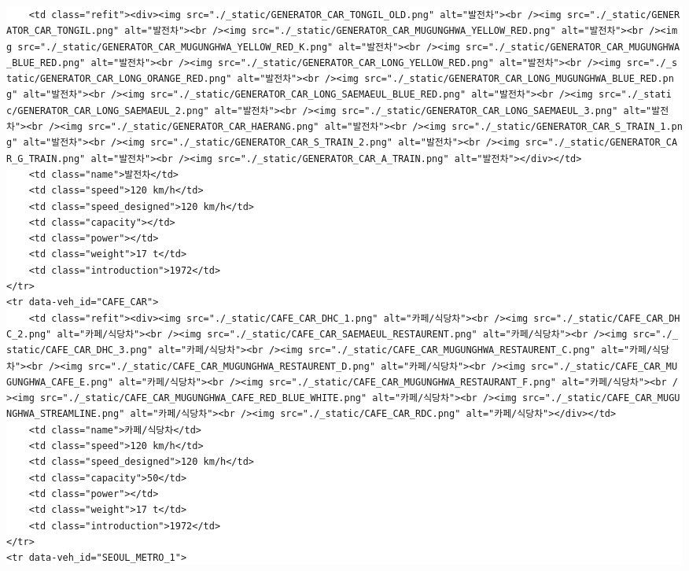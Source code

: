        <td class="refit"><div><img src="./_static/GENERATOR_CAR_TONGIL_OLD.png" alt="발전차"><br /><img src="./_static/GENERATOR_CAR_TONGIL.png" alt="발전차"><br /><img src="./_static/GENERATOR_CAR_MUGUNGHWA_YELLOW_RED.png" alt="발전차"><br /><img src="./_static/GENERATOR_CAR_MUGUNGHWA_YELLOW_RED_K.png" alt="발전차"><br /><img src="./_static/GENERATOR_CAR_MUGUNGHWA_BLUE_RED.png" alt="발전차"><br /><img src="./_static/GENERATOR_CAR_LONG_YELLOW_RED.png" alt="발전차"><br /><img src="./_static/GENERATOR_CAR_LONG_ORANGE_RED.png" alt="발전차"><br /><img src="./_static/GENERATOR_CAR_LONG_MUGUNGHWA_BLUE_RED.png" alt="발전차"><br /><img src="./_static/GENERATOR_CAR_LONG_SAEMAEUL_BLUE_RED.png" alt="발전차"><br /><img src="./_static/GENERATOR_CAR_LONG_SAEMAEUL_2.png" alt="발전차"><br /><img src="./_static/GENERATOR_CAR_LONG_SAEMAEUL_3.png" alt="발전차"><br /><img src="./_static/GENERATOR_CAR_HAERANG.png" alt="발전차"><br /><img src="./_static/GENERATOR_CAR_S_TRAIN_1.png" alt="발전차"><br /><img src="./_static/GENERATOR_CAR_S_TRAIN_2.png" alt="발전차"><br /><img src="./_static/GENERATOR_CAR_G_TRAIN.png" alt="발전차"><br /><img src="./_static/GENERATOR_CAR_A_TRAIN.png" alt="발전차"></div></td>
        <td class="name">발전차</td>
        <td class="speed">120 km/h</td>
        <td class="speed_designed">120 km/h</td>
        <td class="capacity"></td>
        <td class="power"></td>
        <td class="weight">17 t</td>
        <td class="introduction">1972</td>
    </tr>
    <tr data-veh_id="CAFE_CAR">
        <td class="refit"><div><img src="./_static/CAFE_CAR_DHC_1.png" alt="카페/식당차"><br /><img src="./_static/CAFE_CAR_DHC_2.png" alt="카페/식당차"><br /><img src="./_static/CAFE_CAR_SAEMAEUL_RESTAURENT.png" alt="카페/식당차"><br /><img src="./_static/CAFE_CAR_DHC_3.png" alt="카페/식당차"><br /><img src="./_static/CAFE_CAR_MUGUNGHWA_RESTAURENT_C.png" alt="카페/식당차"><br /><img src="./_static/CAFE_CAR_MUGUNGHWA_RESTAURENT_D.png" alt="카페/식당차"><br /><img src="./_static/CAFE_CAR_MUGUNGHWA_CAFE_E.png" alt="카페/식당차"><br /><img src="./_static/CAFE_CAR_MUGUNGHWA_RESTAURANT_F.png" alt="카페/식당차"><br /><img src="./_static/CAFE_CAR_MUGUNGHWA_CAFE_RED_BLUE_WHITE.png" alt="카페/식당차"><br /><img src="./_static/CAFE_CAR_MUGUNGHWA_STREAMLINE.png" alt="카페/식당차"><br /><img src="./_static/CAFE_CAR_RDC.png" alt="카페/식당차"></div></td>
        <td class="name">카페/식당차</td>
        <td class="speed">120 km/h</td>
        <td class="speed_designed">120 km/h</td>
        <td class="capacity">50</td>
        <td class="power"></td>
        <td class="weight">17 t</td>
        <td class="introduction">1972</td>
    </tr>
    <tr data-veh_id="SEOUL_METRO_1">